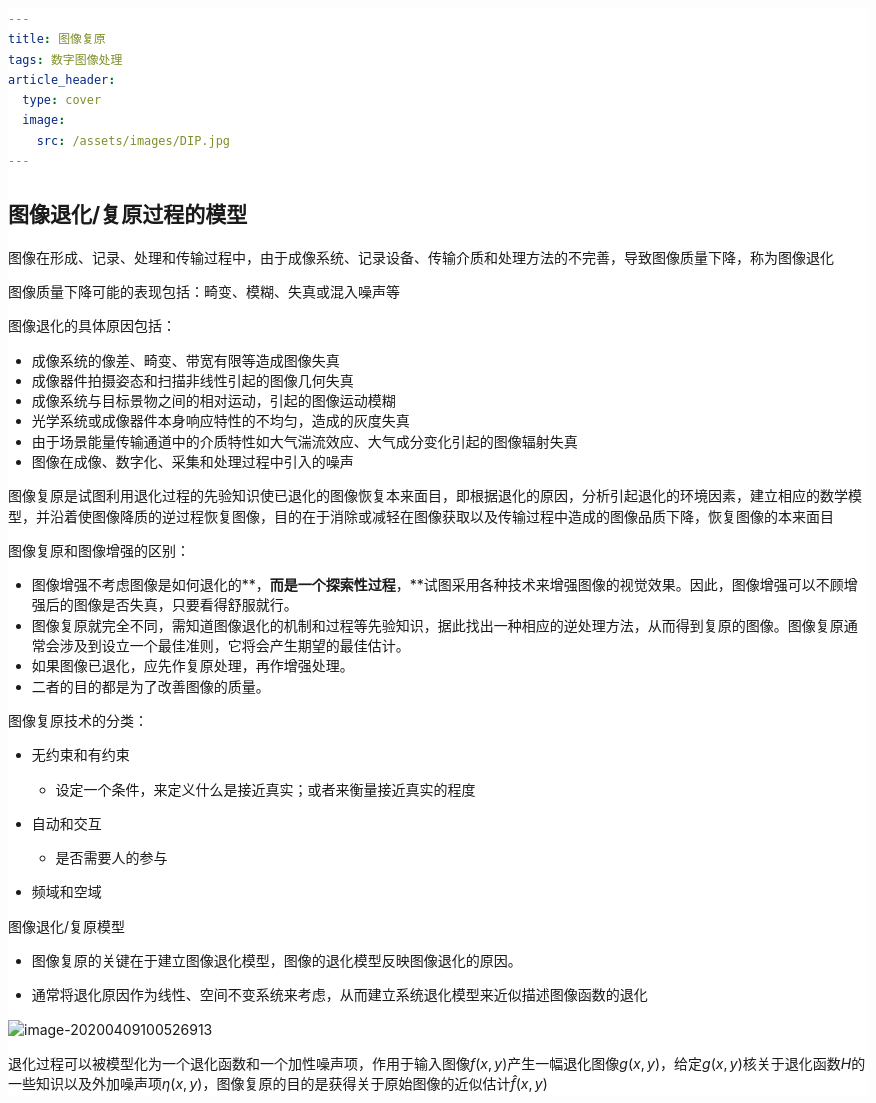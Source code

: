 ```yaml
---
title: 图像复原
tags: 数字图像处理
article_header:
  type: cover
  image:
    src: /assets/images/DIP.jpg
---
```




## 图像退化/复原过程的模型

图像在形成、记录、处理和传输过程中，由于成像系统、记录设备、传输介质和处理方法的不完善，导致图像质量下降，称为图像退化

图像质量下降可能的表现包括：畸变、模糊、失真或混入噪声等

图像退化的具体原因包括：

* 成像系统的像差、畸变、带宽有限等造成图像失真
* 成像器件拍摄姿态和扫描非线性引起的图像几何失真
* 成像系统与目标景物之间的相对运动，引起的图像运动模糊
* 光学系统或成像器件本身响应特性的不均匀，造成的灰度失真
* 由于场景能量传输通道中的介质特性如大气湍流效应、大气成分变化引起的图像辐射失真
* 图像在成像、数字化、采集和处理过程中引入的噪声

图像复原是试图利用退化过程的先验知识使已退化的图像恢复本来面目，即根据退化的原因，分析引起退化的环境因素，建立相应的数学模型，并沿着使图像降质的逆过程恢复图像，目的在于消除或减轻在图像获取以及传输过程中造成的图像品质下降，恢复图像的本来面目

图像复原和图像增强的区别：

* 图像增强不考虑图像是如何退化的**，**而是一个探索性过程**，**试图采用各种技术来增强图像的视觉效果。因此，图像增强可以不顾增强后的图像是否失真，只要看得舒服就行。
* 图像复原就完全不同，需知道图像退化的机制和过程等先验知识，据此找出一种相应的逆处理方法，从而得到复原的图像。图像复原通常会涉及到设立一个最佳准则，它将会产生期望的最佳估计。
* 如果图像已退化，应先作复原处理，再作增强处理。 
* 二者的目的都是为了改善图像的质量。

图像复原技术的分类：

* 无约束和有约束
	* 设定一个条件，来定义什么是接近真实；或者来衡量接近真实的程度

* 自动和交互
	* 是否需要人的参与
* 频域和空域

图像退化/复原模型

* 图像复原的关键在于建立图像退化模型，图像的退化模型反映图像退化的原因。

* 通常将退化原因作为线性、空间不变系统来考虑，从而建立系统退化模型来近似描述图像函数的退化

![image-20200409100526913](图像复原.assets/image-20200409100526913.png)

退化过程可以被模型化为一个退化函数和一个加性噪声项，作用于输入图像$f(x,y)$产生一幅退化图像$g(x,y)$，给定$g(x,y)$核关于退化函数$H$的一些知识以及外加噪声项$\eta(x,y)$，图像复原的目的是获得关于原始图像的近似估计$\hat{f}(x,y)$
